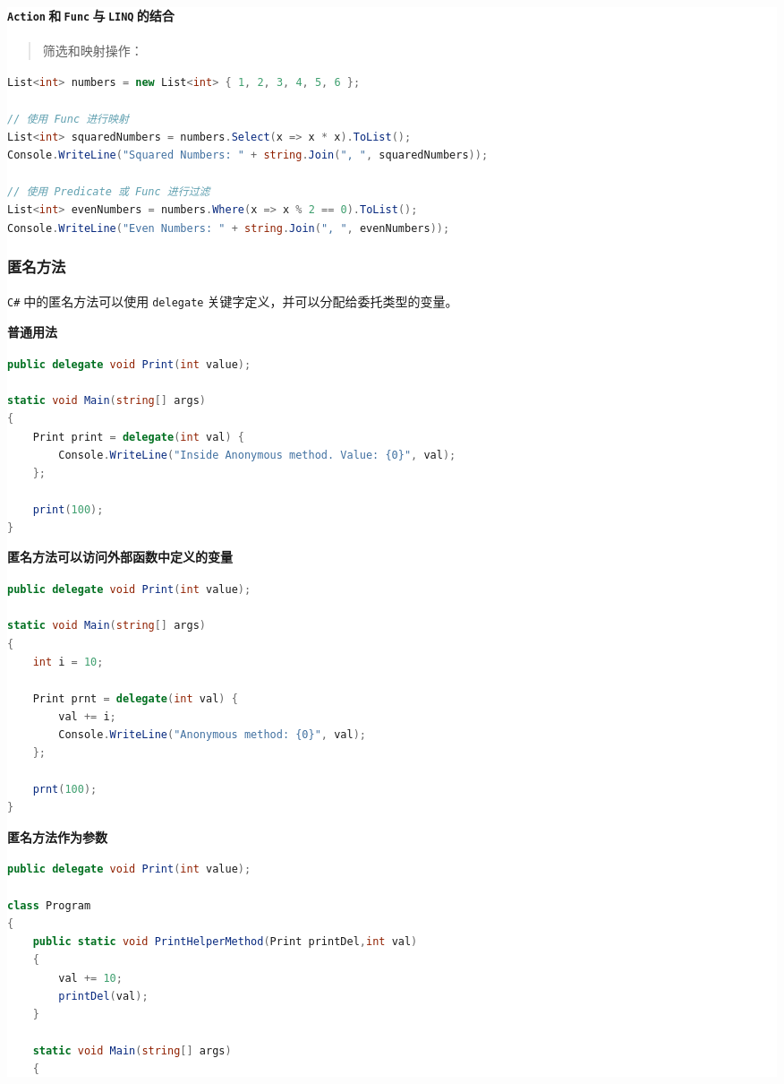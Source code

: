 #### `Action` 和 `Func` 与 `LINQ` 的结合

> 筛选和映射操作：

```csharp
List<int> numbers = new List<int> { 1, 2, 3, 4, 5, 6 };

// 使用 Func 进行映射
List<int> squaredNumbers = numbers.Select(x => x * x).ToList();
Console.WriteLine("Squared Numbers: " + string.Join(", ", squaredNumbers));

// 使用 Predicate 或 Func 进行过滤
List<int> evenNumbers = numbers.Where(x => x % 2 == 0).ToList();
Console.WriteLine("Even Numbers: " + string.Join(", ", evenNumbers));
```

### 匿名方法

`C#` 中的匿名方法可以使用 `delegate` 关键字定义，并可以分配给委托类型的变量。

**普通用法**

```csharp
public delegate void Print(int value);

static void Main(string[] args)
{
    Print print = delegate(int val) { 
        Console.WriteLine("Inside Anonymous method. Value: {0}", val); 
    };

    print(100);
}
```

**匿名方法可以访问外部函数中定义的变量**

```csharp
public delegate void Print(int value);

static void Main(string[] args)
{
    int i = 10;
    
    Print prnt = delegate(int val) {
        val += i;
        Console.WriteLine("Anonymous method: {0}", val); 
    };

    prnt(100);
}
```

**匿名方法作为参数**

```csharp
public delegate void Print(int value);

class Program
{
    public static void PrintHelperMethod(Print printDel,int val)
    { 
        val += 10;
        printDel(val);
    }

    static void Main(string[] args)
    {
```